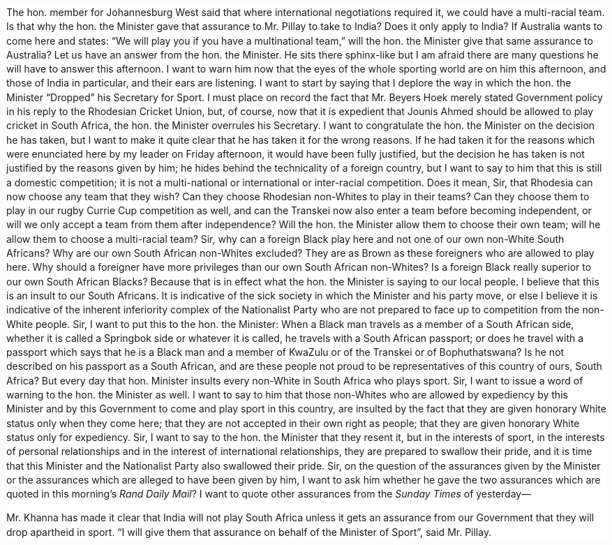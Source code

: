 <p>The hon. member for Johannesburg West said that where international negotiations required it, we could have a multi-racial team. Is that why the hon. the Minister gave that assurance to Mr. Pillay to take to India? Does it only apply to India? If Australia wants to come here and states: &#x201C;We will play you if you have a multinational team,&#x201D; will the hon. the Minister give that same assurance to Australia? Let us have an answer from the hon. the Minister. He sits there sphinx-like but I am afraid there are many questions he will have to answer this afternoon. I want to warn him now that the eyes of the whole sporting world are on him this afternoon, and those of India in particular, and their ears are listening. I want to start by saying that I deplore the way in which the hon. the Minister &#x201C;Dropped&#x201D; his Secretary for Sport. I must place on record the fact that Mr. Beyers Hoek merely stated Government policy in his reply to the Rhodesian Cricket Union, but, of course, now that it is expedient that Jounis Ahmed should be <span class="col_5287-5288" refersTo="page_0334"/>allowed to play cricket in South Africa, the hon. the Minister overrules his Secretary. I want to congratulate the hon. the Minister on the decision he has taken, but I want to make it quite clear that he has taken it for the wrong reasons. If he had taken it for the reasons which were enunciated here by my leader on Friday afternoon, it would have been fully justified, but the decision he has taken is not justified by the reasons given by him; he hides behind the technicality of a foreign country, but I want to say to him that this is still a domestic competition; it is not a multi-national or international or inter-racial competition. Does it mean, Sir, that Rhodesia can now choose any team that they wish? Can they choose Rhodesian non-Whites to play in their teams? Can they choose them to play in our rugby Currie Cup competition as well, and can the Transkei now also enter a team before becoming independent, or will we only accept a team from them after independence? Will the hon. the Minister allow them to choose their own team; will he allow them to choose a multi-racial team? Sir, why can a foreign Black play here and not one of our own non-White South Africans? Why are our own South African non-Whites excluded? They are as Brown as these foreigners who are allowed to play here. Why should a foreigner have more privileges than our own South African non-Whites? Is a foreign Black really superior to our own South African Blacks? Because that is in effect what the hon. the Minister is saying to our local people. I believe that this is an insult to our South Africans. It is indicative of the sick society in which the Minister and his party move, or else I believe it is indicative of the inherent inferiority complex of the Nationalist Party who are not prepared to face up to competition from the non-White people. Sir, I want to put this to the hon. the Minister: When a Black man travels as a member of a South African side, whether it is called a Springbok side or whatever it is called, he travels with a South African passport; or does he travel with a passport which says that he is a Black man and a member of KwaZulu or of the Transkei or of Bophuthatswana? Is he not described on his passport as a South African, and are these people not proud to be representatives of this country of ours, South Africa? But every day that hon. Minister insults every non-White in South Africa who plays sport. Sir, I want to issue a word of warning to the hon. the Minister as well. I want to say to him that those non-Whites who are allowed by expediency by this Minister and by this Government to come and play sport in this country, are insulted by the fact that they are given honorary White status only when they come here; that they are not accepted in their own right as people; that they are given honorary White status only for expediency. Sir, I want to say to the hon. the Minister that they resent it, but in the interests of sport, in the interests of personal relationships and in the interest of international relationships, they are prepared to swallow their pride, and it is time that this Minister and the Nationalist Party also swallowed their pride. Sir, on the question of the assurances given by the Minister or the assurances which are alleged to have been given by him, I want to ask him whether he gave the two assurances which are quoted in this morning&#x2019;s <i>Rand Daily Mail</i>? I want to quote other assurances from the <i>Sunday Times</i> of yesterday&#x2014;</p>

<block name="quote">Mr. Khanna has made it clear that India will not play South Africa unless it gets an assurance from our Government that they will drop apartheid in sport. &#x201C;I will give them that assurance on behalf of the Minister of Sport&#x201D;, said Mr. Pillay.</block>
